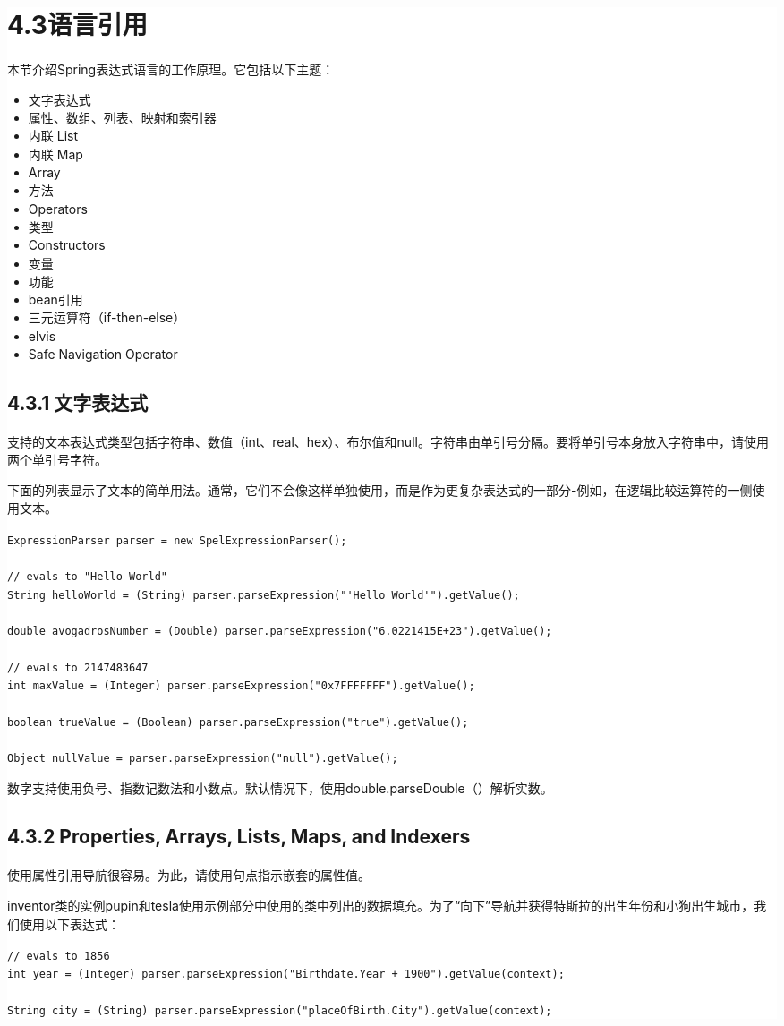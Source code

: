# 4.3语言引用

本节介绍Spring表达式语言的工作原理。它包括以下主题：

* 文字表达式
* 属性、数组、列表、映射和索引器
* 内联 List
* 内联 Map
* Array
* 方法
* Operators
* 类型
* Constructors
* 变量
* 功能
* bean引用
* 三元运算符（if-then-else）
* elvis
* Safe Navigation Operator

## 4.3.1 文字表达式

支持的文本表达式类型包括字符串、数值（int、real、hex）、布尔值和null。字符串由单引号分隔。要将单引号本身放入字符串中，请使用两个单引号字符。

下面的列表显示了文本的简单用法。通常，它们不会像这样单独使用，而是作为更复杂表达式的一部分-例如，在逻辑比较运算符的一侧使用文本。

~~~
ExpressionParser parser = new SpelExpressionParser();

// evals to "Hello World"
String helloWorld = (String) parser.parseExpression("'Hello World'").getValue();

double avogadrosNumber = (Double) parser.parseExpression("6.0221415E+23").getValue();

// evals to 2147483647
int maxValue = (Integer) parser.parseExpression("0x7FFFFFFF").getValue();

boolean trueValue = (Boolean) parser.parseExpression("true").getValue();

Object nullValue = parser.parseExpression("null").getValue();
~~~

数字支持使用负号、指数记数法和小数点。默认情况下，使用double.parseDouble（）解析实数。

## 4.3.2 Properties, Arrays, Lists, Maps, and Indexers

使用属性引用导航很容易。为此，请使用句点指示嵌套的属性值。

inventor类的实例pupin和tesla使用示例部分中使用的类中列出的数据填充。为了“向下”导航并获得特斯拉的出生年份和小狗出生城市，我们使用以下表达式：

~~~
// evals to 1856
int year = (Integer) parser.parseExpression("Birthdate.Year + 1900").getValue(context);

String city = (String) parser.parseExpression("placeOfBirth.City").getValue(context);
~~~
